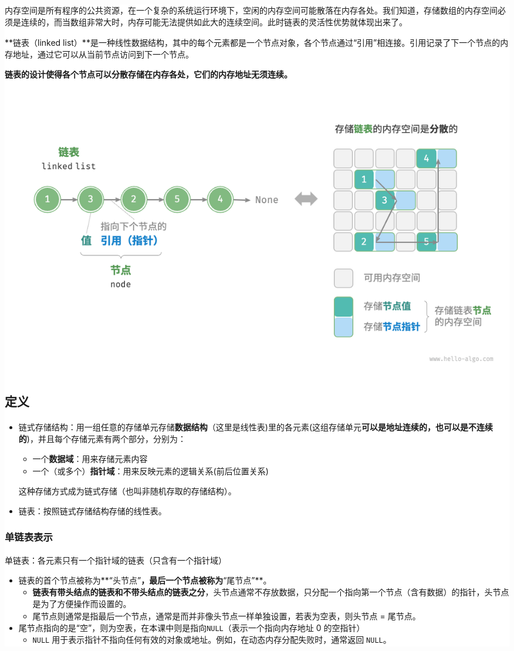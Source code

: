 内存空间是所有程序的公共资源，在一个复杂的系统运行环境下，空闲的内存空间可能散落在内存各处。我们知道，存储数组的内存空间必须是连续的，而当数组非常大时，内存可能无法提供如此大的连续空间。此时链表的灵活性优势就体现出来了。

**链表（linked list）**是一种线性数据结构，其中的每个元素都是一个节点对象，各个节点通过“引用”相连接。引用记录了下一个节点的内存地址，通过它可以从当前节点访问到下一个节点。

**链表的设计使得各个节点可以分散存储在内存各处，它们的内存地址无须连续。**

![](./02_assest/linkedlist_definition.png)

## 定义

- 链式存储结构：用一组任意的存储单元存储**数据结构**（这里是线性表)里的各元素(这组存储单元**可以是地址连续的，也可以是不连续的**)，并且每个存储元素有两个部分，分别为：

  - 一个**数据域**：用来存储元素内容
  - 一个（或多个）**指针域**：用来反映元素的逻辑关系(前后位置关系)

  这种存储方式成为链式存储（也叫非随机存取的存储结构）。

- 链表：按照链式存储结构存储的线性表。

### 单链表表示

单链表：各元素只有一个指针域的链表（只含有一个指针域）

- 链表的首个节点被称为**“头节点”**，最后一个节点被称为**“尾节点”**。
  - **链表有带头结点的链表和不带头结点的链表之分**，头节点通常不存放数据，只分配一个指向第一个节点（含有数据）的指针，头节点是为了方便操作而设置的。
  - 尾节点则通常是指最后一个节点，通常是而并非像头节点一样单独设置，若表为空表，则头节点 = 尾节点。
- 尾节点指向的是“空”，则为空表，在本课中则是指向`NULL`（表示一个指向内存地址 0 的空指针）
  - `NULL` 用于表示指针不指向任何有效的对象或地址。例如，在动态内存分配失败时，通常返回 `NULL`。

